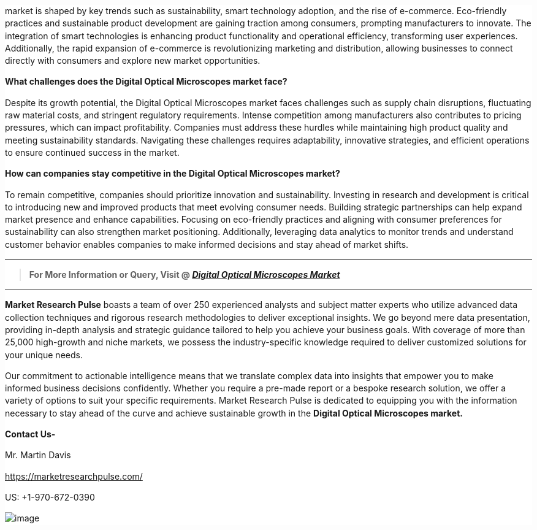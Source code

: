 market is shaped by key trends such as sustainability, smart technology adoption, and the rise of e-commerce. Eco-friendly practices and sustainable product development are gaining traction among consumers, prompting manufacturers to innovate. The integration of smart technologies is enhancing product functionality and operational efficiency, transforming user experiences. Additionally, the rapid expansion of e-commerce is revolutionizing marketing and distribution, allowing businesses to connect directly with consumers and explore new market opportunities.</p><p><strong>What challenges does the Digital Optical Microscopes market face?</strong></p><p>Despite its growth potential, the Digital Optical Microscopes market faces challenges such as supply chain disruptions, fluctuating raw material costs, and stringent regulatory requirements. Intense competition among manufacturers also contributes to pricing pressures, which can impact profitability. Companies must address these hurdles while maintaining high product quality and meeting sustainability standards. Navigating these challenges requires adaptability, innovative strategies, and efficient operations to ensure continued success in the market.</p><p><strong>How can companies stay competitive in the Digital Optical Microscopes market?</strong></p><p>To remain competitive, companies should prioritize innovation and sustainability. Investing in research and development is critical to introducing new and improved products that meet evolving consumer needs. Building strategic partnerships can help expand market presence and enhance capabilities. Focusing on eco-friendly practices and aligning with consumer preferences for sustainability can also strengthen market positioning. Additionally, leveraging data analytics to monitor trends and understand customer behavior enables companies to make informed decisions and stay ahead of market shifts.</p><hr /><blockquote><p><strong>For More Information or Query, Visit @&nbsp;<em><a href="https://marketresearchpulse.com/report/125068/digital-optical-microscopes-market?utm_source=Linkedin&utm_medium=0111">Digital Optical Microscopes Market</a></em></strong></p></blockquote><hr /><p><strong>Market Research Pulse</strong> boasts a team of over 250 experienced analysts and subject matter experts who utilize advanced data collection techniques and rigorous research methodologies to deliver exceptional insights. We go beyond mere data presentation, providing in-depth analysis and strategic guidance tailored to help you achieve your business goals. With coverage of more than 25,000 high-growth and niche markets, we possess the industry-specific knowledge required to deliver customized solutions for your unique needs.</p><p>Our commitment to actionable intelligence means that we translate complex data into insights that empower you to make informed business decisions confidently. Whether you require a pre-made report or a bespoke research solution, we offer a variety of options to suit your specific requirements. Market Research Pulse is dedicated to equipping you with the information necessary to stay ahead of the curve and achieve sustainable growth in the <strong>Digital Optical Microscopes market.</strong></p><p><strong>Contact Us-</strong></p><p>Mr. Martin Davis</p><p>https://marketresearchpulse.com/</p><p>US: +1-970-672-0390</p>
![image](https://github.com/user-attachments/assets/8b9c1bf3-27f5-4e11-8d6b-99a6fdde1917)

